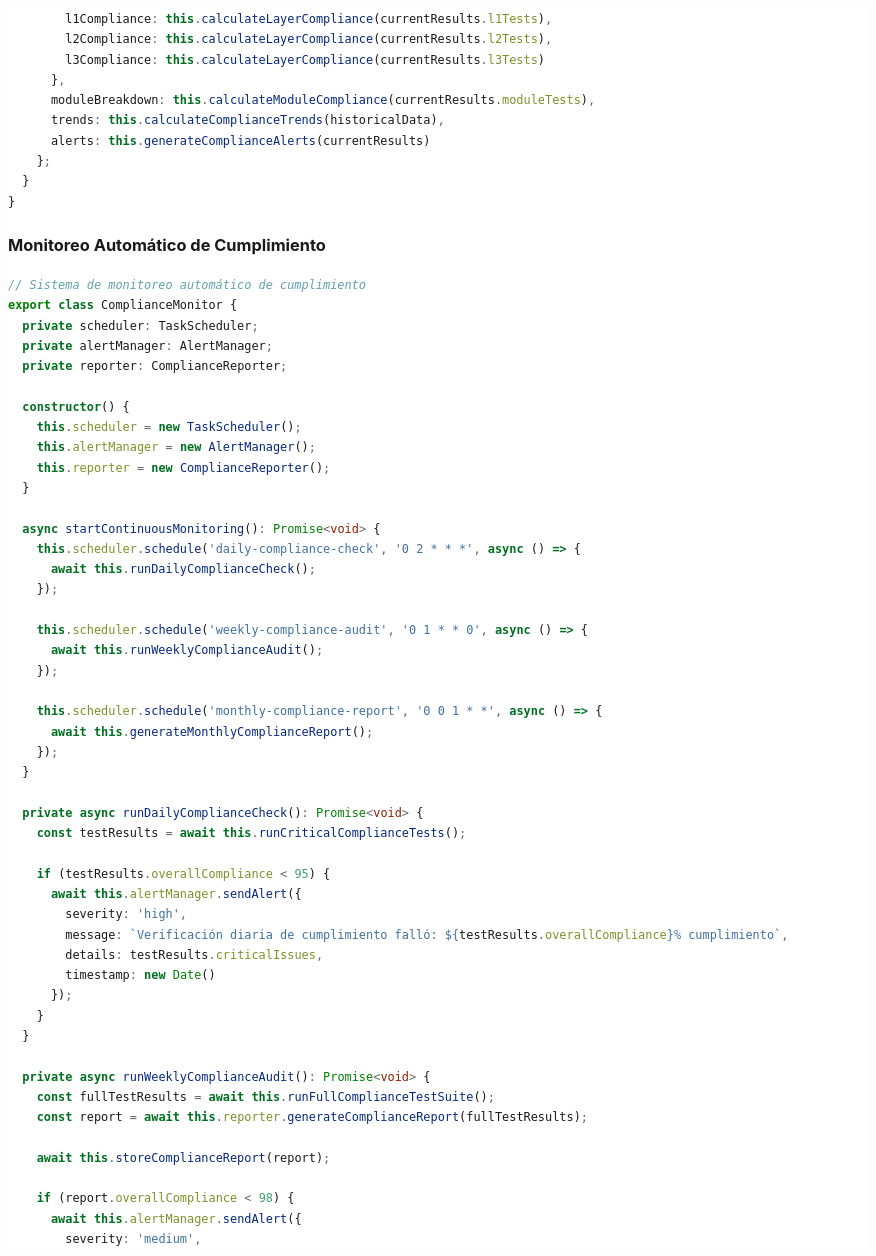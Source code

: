 ```typescript
        l1Compliance: this.calculateLayerCompliance(currentResults.l1Tests),
        l2Compliance: this.calculateLayerCompliance(currentResults.l2Tests),
        l3Compliance: this.calculateLayerCompliance(currentResults.l3Tests)
      },
      moduleBreakdown: this.calculateModuleCompliance(currentResults.moduleTests),
      trends: this.calculateComplianceTrends(historicalData),
      alerts: this.generateComplianceAlerts(currentResults)
    };
  }
}
```

### **Monitoreo Automático de Cumplimiento**
```typescript
// Sistema de monitoreo automático de cumplimiento
export class ComplianceMonitor {
  private scheduler: TaskScheduler;
  private alertManager: AlertManager;
  private reporter: ComplianceReporter;

  constructor() {
    this.scheduler = new TaskScheduler();
    this.alertManager = new AlertManager();
    this.reporter = new ComplianceReporter();
  }

  async startContinuousMonitoring(): Promise<void> {
    this.scheduler.schedule('daily-compliance-check', '0 2 * * *', async () => {
      await this.runDailyComplianceCheck();
    });

    this.scheduler.schedule('weekly-compliance-audit', '0 1 * * 0', async () => {
      await this.runWeeklyComplianceAudit();
    });

    this.scheduler.schedule('monthly-compliance-report', '0 0 1 * *', async () => {
      await this.generateMonthlyComplianceReport();
    });
  }

  private async runDailyComplianceCheck(): Promise<void> {
    const testResults = await this.runCriticalComplianceTests();

    if (testResults.overallCompliance < 95) {
      await this.alertManager.sendAlert({
        severity: 'high',
        message: `Verificación diaria de cumplimiento falló: ${testResults.overallCompliance}% cumplimiento`,
        details: testResults.criticalIssues,
        timestamp: new Date()
      });
    }
  }

  private async runWeeklyComplianceAudit(): Promise<void> {
    const fullTestResults = await this.runFullComplianceTestSuite();
    const report = await this.reporter.generateComplianceReport(fullTestResults);

    await this.storeComplianceReport(report);

    if (report.overallCompliance < 98) {
      await this.alertManager.sendAlert({
        severity: 'medium',
```